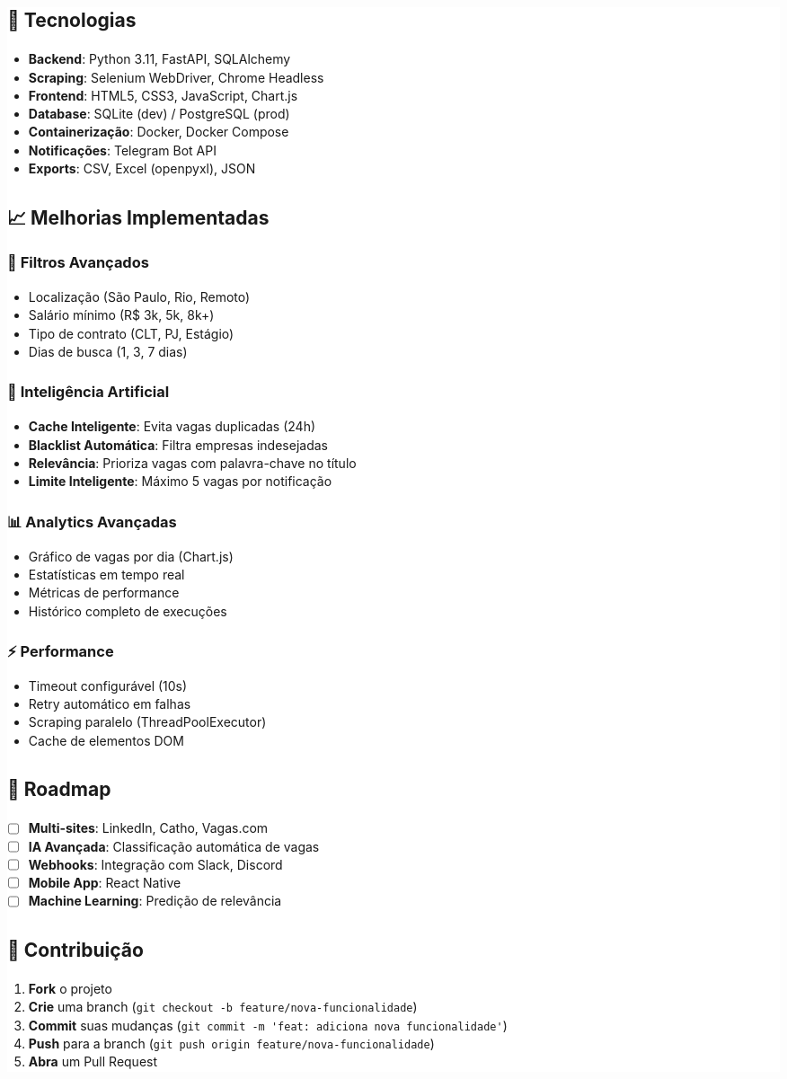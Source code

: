 ## 🔧 Tecnologias

- **Backend**: Python 3.11, FastAPI, SQLAlchemy
- **Scraping**: Selenium WebDriver, Chrome Headless
- **Frontend**: HTML5, CSS3, JavaScript, Chart.js
- **Database**: SQLite (dev) / PostgreSQL (prod)
- **Containerização**: Docker, Docker Compose
- **Notificações**: Telegram Bot API
- **Exports**: CSV, Excel (openpyxl), JSON

## 📈 Melhorias Implementadas

### 🎯 **Filtros Avançados**
- Localização (São Paulo, Rio, Remoto)
- Salário mínimo (R$ 3k, 5k, 8k+)
- Tipo de contrato (CLT, PJ, Estágio)
- Dias de busca (1, 3, 7 dias)

### 🧠 **Inteligência Artificial**
- **Cache Inteligente**: Evita vagas duplicadas (24h)
- **Blacklist Automática**: Filtra empresas indesejadas
- **Relevância**: Prioriza vagas com palavra-chave no título
- **Limite Inteligente**: Máximo 5 vagas por notificação

### 📊 **Analytics Avançadas**
- Gráfico de vagas por dia (Chart.js)
- Estatísticas em tempo real
- Métricas de performance
- Histórico completo de execuções

### ⚡ **Performance**
- Timeout configurável (10s)
- Retry automático em falhas
- Scraping paralelo (ThreadPoolExecutor)
- Cache de elementos DOM

## 🚀 Roadmap

- [ ] **Multi-sites**: LinkedIn, Catho, Vagas.com
- [ ] **IA Avançada**: Classificação automática de vagas
- [ ] **Webhooks**: Integração com Slack, Discord
- [ ] **Mobile App**: React Native
- [ ] **Machine Learning**: Predição de relevância

## 🤝 Contribuição

1. **Fork** o projeto
2. **Crie** uma branch (`git checkout -b feature/nova-funcionalidade`)
3. **Commit** suas mudanças (`git commit -m 'feat: adiciona nova funcionalidade'`)
4. **Push** para a branch (`git push origin feature/nova-funcionalidade`)
5. **Abra** um Pull Request
